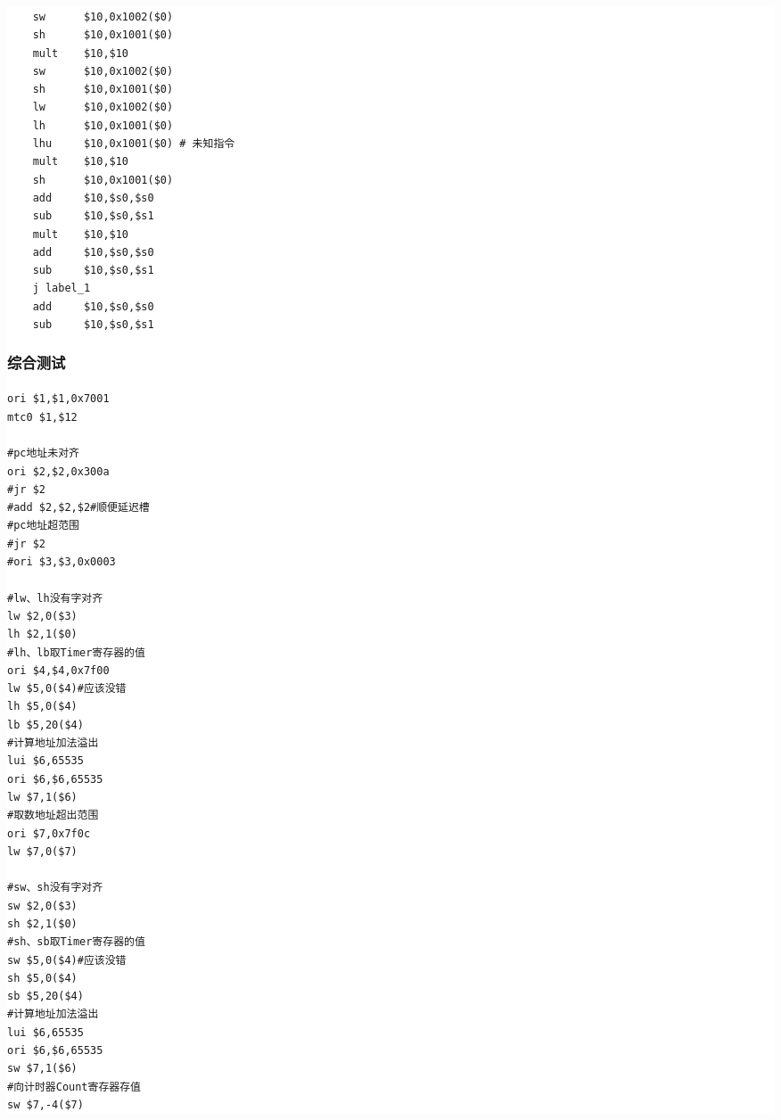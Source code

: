 ```assembly
	sw      $10,0x1002($0)
	sh      $10,0x1001($0)
	mult    $10,$10
	sw      $10,0x1002($0)
	sh      $10,0x1001($0)
	lw      $10,0x1002($0)
	lh      $10,0x1001($0)
	lhu     $10,0x1001($0) # 未知指令
	mult    $10,$10
	sh      $10,0x1001($0)
	add     $10,$s0,$s0
	sub     $10,$s0,$s1
	mult    $10,$10
	add     $10,$s0,$s0
	sub     $10,$s0,$s1
	j label_1
	add     $10,$s0,$s0
	sub     $10,$s0,$s1
```

### 综合测试

```assembly
ori $1,$1,0x7001
mtc0 $1,$12

#pc地址未对齐
ori $2,$2,0x300a
#jr $2
#add $2,$2,$2#顺便延迟槽
#pc地址超范围
#jr $2
#ori $3,$3,0x0003

#lw、lh没有字对齐
lw $2,0($3)
lh $2,1($0)
#lh、lb取Timer寄存器的值
ori $4,$4,0x7f00
lw $5,0($4)#应该没错
lh $5,0($4)
lb $5,20($4)
#计算地址加法溢出
lui $6,65535
ori $6,$6,65535
lw $7,1($6)
#取数地址超出范围
ori $7,0x7f0c
lw $7,0($7)

#sw、sh没有字对齐
sw $2,0($3)
sh $2,1($0)
#sh、sb取Timer寄存器的值
sw $5,0($4)#应该没错
sh $5,0($4)
sb $5,20($4)
#计算地址加法溢出
lui $6,65535
ori $6,$6,65535
sw $7,1($6)
#向计时器Count寄存器存值
sw $7,-4($7)
```